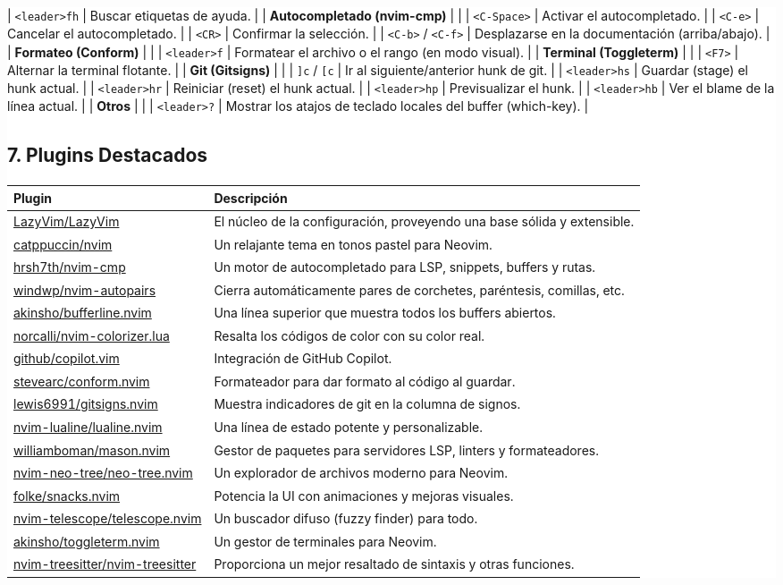 | `<leader>fh`                          | Buscar etiquetas de ayuda.                                    |
| **Autocompletado (nvim-cmp)**         |                                                               |
| `<C-Space>`                           | Activar el autocompletado.                                    |
| `<C-e>`                               | Cancelar el autocompletado.                                   |
| `<CR>`                                | Confirmar la selección.                                       |
| `<C-b>` / `<C-f>`                     | Desplazarse en la documentación (arriba/abajo).               |
| **Formateo (Conform)**                |                                                               |
| `<leader>f`                           | Formatear el archivo o el rango (en modo visual).             |
| **Terminal (Toggleterm)**             |                                                               |
| `<F7>`                                | Alternar la terminal flotante.                                |
| **Git (Gitsigns)**                    |                                                               |
| `]c` / `[c`                           | Ir al siguiente/anterior hunk de git.                         |
| `<leader>hs`                          | Guardar (stage) el hunk actual.                               |
| `<leader>hr`                          | Reiniciar (reset) el hunk actual.                             |
| `<leader>hp`                          | Previsualizar el hunk.                                        |
| `<leader>hb`                          | Ver el blame de la línea actual.                              |
| **Otros**                             |                                                               |
| `<leader>?`                           | Mostrar los atajos de teclado locales del buffer (which-key). |

## 7. Plugins Destacados

| Plugin                                 | Descripción                                                             |
| :------------------------------------- | :---------------------------------------------------------------------- |
| [LazyVim/LazyVim](...)                 | El núcleo de la configuración, proveyendo una base sólida y extensible. |
| [catppuccin/nvim](...)                 | Un relajante tema en tonos pastel para Neovim.                          |
| [hrsh7th/nvim-cmp](...)                | Un motor de autocompletado para LSP, snippets, buffers y rutas.         |
| [windwp/nvim-autopairs](...)           | Cierra automáticamente pares de corchetes, paréntesis, comillas, etc.   |
| [akinsho/bufferline.nvim](...)         | Una línea superior que muestra todos los buffers abiertos.              |
| [norcalli/nvim-colorizer.lua](...)     | Resalta los códigos de color con su color real.                         |
| [github/copilot.vim](...)              | Integración de GitHub Copilot.                                          |
| [stevearc/conform.nvim](...)           | Formateador para dar formato al código al guardar.                      |
| [lewis6991/gitsigns.nvim](...)         | Muestra indicadores de git en la columna de signos.                     |
| [nvim-lualine/lualine.nvim](...)       | Una línea de estado potente y personalizable.                           |
| [williamboman/mason.nvim](...)         | Gestor de paquetes para servidores LSP, linters y formateadores.        |
| [nvim-neo-tree/neo-tree.nvim](...)     | Un explorador de archivos moderno para Neovim.                          |
| [folke/snacks.nvim](...)               | Potencia la UI con animaciones y mejoras visuales.                      |
| [nvim-telescope/telescope.nvim](...)   | Un buscador difuso (fuzzy finder) para todo.                            |
| [akinsho/toggleterm.nvim](...)         | Un gestor de terminales para Neovim.                                    |
| [nvim-treesitter/nvim-treesitter](...) | Proporciona un mejor resaltado de sintaxis y otras funciones.           |